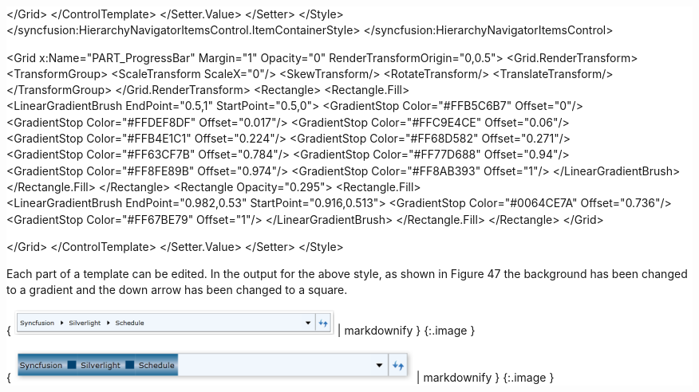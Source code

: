 &lt;/Grid&gt;
&lt;/ControlTemplate&gt;
&lt;/Setter.Value&gt;
&lt;/Setter&gt;
&lt;/Style&gt;
&lt;/syncfusion:HierarchyNavigatorItemsControl.ItemContainerStyle&gt;
&lt;/syncfusion:HierarchyNavigatorItemsControl&gt;

&lt;Grid x:Name="PART_ProgressBar" Margin="1" Opacity="0" RenderTransformOrigin="0,0.5"&gt;
&lt;Grid.RenderTransform&gt;
&lt;TransformGroup&gt;
&lt;ScaleTransform ScaleX="0"/&gt;
&lt;SkewTransform/&gt;
&lt;RotateTransform/&gt;
&lt;TranslateTransform/&gt;
&lt;/TransformGroup&gt;
&lt;/Grid.RenderTransform&gt;
&lt;Rectangle&gt;
&lt;Rectangle.Fill&gt;
&lt;LinearGradientBrush EndPoint="0.5,1" StartPoint="0.5,0"&gt;
&lt;GradientStop Color="#FFB5C6B7" Offset="0"/&gt;
&lt;GradientStop Color="#FFDEF8DF" Offset="0.017"/&gt;
&lt;GradientStop Color="#FFC9E4CE" Offset="0.06"/&gt;
&lt;GradientStop Color="#FFB4E1C1" Offset="0.224"/&gt;
&lt;GradientStop Color="#FF68D582" Offset="0.271"/&gt;
&lt;GradientStop Color="#FF63CF7B" Offset="0.784"/&gt;
&lt;GradientStop Color="#FF77D688" Offset="0.94"/&gt;
&lt;GradientStop Color="#FF8FE89B" Offset="0.974"/&gt;
&lt;GradientStop Color="#FF8AB393" Offset="1"/&gt;
&lt;/LinearGradientBrush&gt;
&lt;/Rectangle.Fill&gt;
&lt;/Rectangle&gt;
&lt;Rectangle Opacity="0.295"&gt;
&lt;Rectangle.Fill&gt;
&lt;LinearGradientBrush EndPoint="0.982,0.53" StartPoint="0.916,0.513"&gt;
&lt;GradientStop Color="#0064CE7A" Offset="0.736"/&gt;
&lt;GradientStop Color="#FF67BE79" Offset="1"/&gt;
&lt;/LinearGradientBrush&gt;
&lt;/Rectangle.Fill&gt;
&lt;/Rectangle&gt;
&lt;/Grid&gt;

&lt;/Grid&gt;
&lt;/ControlTemplate&gt;
&lt;/Setter.Value&gt;
&lt;/Setter&gt;
&lt;/Style&gt;



Each part of a template can be edited. In the output for the above style, as shown in Figure 47 the background has been changed to a gradient and the down arrow has been changed to a square.

{ ![](Customizing-templates-with-Expression-Blend_images/Customizing-templates-with-Expression-Blend_img10.png) | markdownify }
{:.image }


{ ![](Customizing-templates-with-Expression-Blend_images/Customizing-templates-with-Expression-Blend_img11.png) | markdownify }
{:.image }


